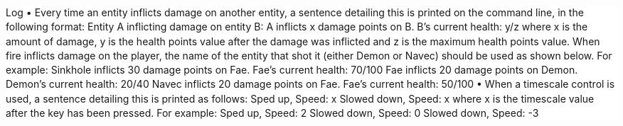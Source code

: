 Log
• Every time an entity inflicts damage on another entity, a sentence detailing this is printed on the command line, in the following format:
Entity A inflicting damage on entity B:
     A inflicts x damage points on B. B’s current health:  y/z
where x is the amount of damage, y is the health points value after the damage was inflicted and z is the maximum health points value. When fire inflicts damage on the player, the name of the entity that shot it (either Demon or Navec) should be used as shown below.
For example:
     Sinkhole inflicts 30 damage points on Fae.  Fae’s current health:  70/100
     Fae inflicts 20 damage points on Demon.  Demon’s current health:  20/40
     Navec inflicts 20 damage points on Fae.  Fae’s current health:  50/100
• When a timescale control is used, a sentence detailing this is printed as follows: Sped up, Speed: x Slowed down, Speed: x
where x is the timescale value after the key has been pressed. For example:
Sped up, Speed: 2
Slowed down, Speed: 0
Slowed down, Speed: -3
 
